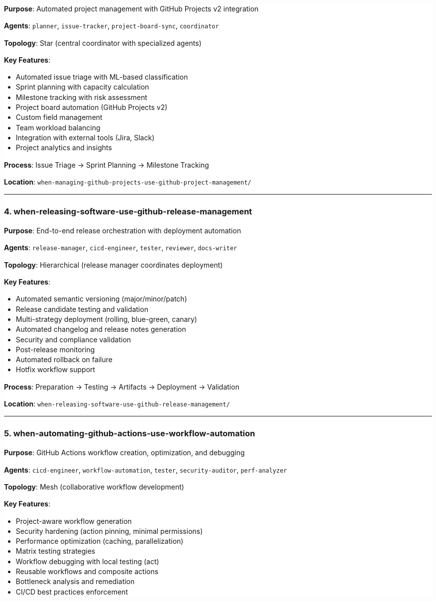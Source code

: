 **Purpose**: Automated project management with GitHub Projects v2 integration

**Agents**: `planner`, `issue-tracker`, `project-board-sync`, `coordinator`

**Topology**: Star (central coordinator with specialized agents)

**Key Features**:
- Automated issue triage with ML-based classification
- Sprint planning with capacity calculation
- Milestone tracking with risk assessment
- Project board automation (GitHub Projects v2)
- Custom field management
- Team workload balancing
- Integration with external tools (Jira, Slack)
- Project analytics and insights

**Process**: Issue Triage → Sprint Planning → Milestone Tracking

**Location**: `when-managing-github-projects-use-github-project-management/`

---

### 4. when-releasing-software-use-github-release-management

**Purpose**: End-to-end release orchestration with deployment automation

**Agents**: `release-manager`, `cicd-engineer`, `tester`, `reviewer`, `docs-writer`

**Topology**: Hierarchical (release manager coordinates deployment)

**Key Features**:
- Automated semantic versioning (major/minor/patch)
- Release candidate testing and validation
- Multi-strategy deployment (rolling, blue-green, canary)
- Automated changelog and release notes generation
- Security and compliance validation
- Post-release monitoring
- Automated rollback on failure
- Hotfix workflow support

**Process**: Preparation → Testing → Artifacts → Deployment → Validation

**Location**: `when-releasing-software-use-github-release-management/`

---

### 5. when-automating-github-actions-use-workflow-automation

**Purpose**: GitHub Actions workflow creation, optimization, and debugging

**Agents**: `cicd-engineer`, `workflow-automation`, `tester`, `security-auditor`, `perf-analyzer`

**Topology**: Mesh (collaborative workflow development)

**Key Features**:
- Project-aware workflow generation
- Security hardening (action pinning, minimal permissions)
- Performance optimization (caching, parallelization)
- Matrix testing strategies
- Workflow debugging with local testing (act)
- Reusable workflows and composite actions
- Bottleneck analysis and remediation
- CI/CD best practices enforcement
